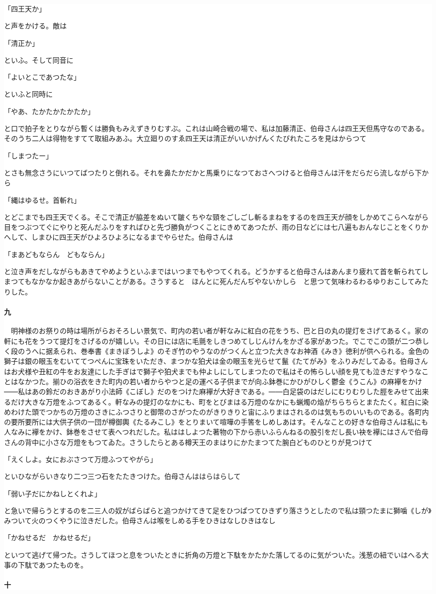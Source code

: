 「四王天か」

と声をかける。敵は

「清正か」

といふ。そして同音に

「よいとこであつたな」

といふと同時に

「やあ、たかたかたかたか」

と口で拍子をとりながら暫くは勝負もみえずきりむすぶ。これは山崎合戦の場で、私は加藤清正、伯母さんは四王天但馬守なのである。そのうち二人は得物をすてて取組みあふ。大立廻りのすゑ四王天は清正がいいかげんくたびれたころを見はからつて

「しまつたー」

とさも無念さうにいつてばつたりと倒れる。それを鼻たかだかと馬乗りになつておさへつけると伯母さんは汗をだらだら流しながら下から

「縄はゆるせ。首斬れ」

とどこまでも四王天でくる。そこで清正が脇差をぬいて皺くちやな頸をごしごし斬るまねをするのを四王天が顔をしかめてこらへながら目をつぶつてぐにやりと死んだふりをすればひと先づ勝負がつくことにきめてあつたが、雨の日などには七八遍もおんなじことをくりかへして、しまひに四王天がひよろひよろになるまでやらせた。伯母さんは

「まあどもならん　どもならん」

と泣き声をだしながらもあきてやめようといふまではいつまでもやつてくれる。どうかすると伯母さんはあんまり疲れて首を斬られてしまつてもなかなか起きあがらないことがある。さうすると　ほんとに死んだんぢやないかしら　と思つて気味わるわるゆりおこしてみたりした。



#### 九




　明神様のお祭りの時は場所がらおそろしい景気で、町内の若い者が軒なみに紅白の花をうち、巴と日の丸の提灯をさげてあるく。家の軒にも花をうつて提灯をさげるのが嬉しい。その日には店に毛氈をしきつめてしじんけんをかざる家があつた。でこでこの頭が二つ恭しく段のうへに据ゑられ、巻奉書《まきぼうしよ》のそぎ竹のやうなのがつくんと立つた大きなお神酒《みき》徳利が供へられる。金色の獅子は銀の眼玉をむいててつぺんに宝珠をいただき、まつかな狛犬は金の眼玉を光らせて鬣《たてがみ》をふりみだしてゐる。伯母さんはお犬様や丑紅の牛をお友達にした手ぎはで獅子や狛犬までも仲よしにしてしまつたので私はその怖らしい顔を見ても泣きだすやうなことはなかつた。揃ひの浴衣をきた町内の若い者からやつと足の運べる子供までが向ふ鉢巻にかひがひしく鬱金《うこん》の麻襷をかけ――私はあの鈴だのおきあがり小法師《こぼし》だのをつけた麻襷が大好きである。――白足袋のはだしにむりむりした脛をみせて出来るだけ大きな万燈をふつてあるく。軒なみの提灯のなかにも、町をとびまはる万燈のなかにも蝋燭の焔がちらちらとまたたく。紅白に染めわけた頭でつかちの万燈のさきにふつさりと御幣のさがつたのがきりきりと宙にふりまはされるのは気もちのいいものである。各町内の要所要所には大供子供の一団が樽御輿《たるみこし》をとりまいて喧嘩の手筈をしめしあはす。そんなことの好きな伯母さんは私にも人なみに襷をかけ、鉢巻をさせて表へつれだした。私ははしよつた著物の下から赤いふらんねるの股引をだし長い袂を襷にはさんで伯母さんの背中に小さな万燈をもつてゐた。さうしたらとある樽天王のまはりにかたまつてた腕白どものひとりが見つけて

「えくしよ。女におぶさつて万燈ふつてやがら」

といひながらいきなり二つ三つ石をたたきつけた。伯母さんははらはらして

「弱い子だにかねしとくれよ」

と急いで帰らうとするのを二三人の奴がばらばらと追つかけてきて足をひつぱつてひきずり落さうとしたので私は頸つたまに獅噛《しが》みついて火のつくやうに泣きだした。伯母さんは喉をしめる手をひきはなしひきはなし

「かねせるだ　かねせるだ」

といつて逃げて帰つた。さうしてほつと息をついたときに折角の万燈と下駄をかたかた落してるのに気がついた。浅葱の紐でいはへる大事の下駄であつたものを。



#### 十
